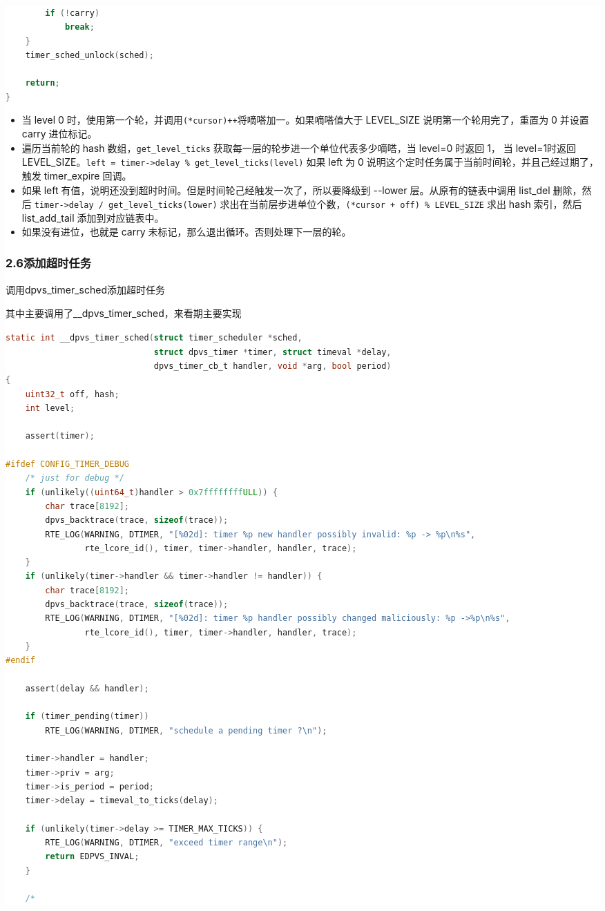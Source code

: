 ```c
        if (!carry)
            break;
    }
    timer_sched_unlock(sched);

    return;
}
```

- 当 level 0 时，使用第一个轮，并调用`(*cursor)++`将嘀嗒加一。如果嘀嗒值大于 LEVEL_SIZE 说明第一个轮用完了，重置为 0 并设置 carry 进位标记。
- 遍历当前轮的 hash 数组，`get_level_ticks` 获取每一层的轮步进一个单位代表多少嘀嗒，当 level=0 时返回 1， 当 level=1时返回 LEVEL_SIZE。`left = timer->delay % get_level_ticks(level)` 如果 left 为 0 说明这个定时任务属于当前时间轮，并且己经过期了，触发 timer_expire 回调。
- 如果 left 有值，说明还没到超时时间。但是时间轮己经触发一次了，所以要降级到 --lower 层。从原有的链表中调用 list_del 删除，然后 `timer->delay / get_level_ticks(lower)` 求出在当前层步进单位个数，`(*cursor + off) % LEVEL_SIZE` 求出 hash 索引，然后 list_add_tail 添加到对应链表中。
- 如果没有进位，也就是 carry 未标记，那么退出循环。否则处理下一层的轮。

### 2.6添加超时任务

调用dpvs_timer_sched添加超时任务

其中主要调用了__dpvs_timer_sched，来看期主要实现

```c
static int __dpvs_timer_sched(struct timer_scheduler *sched,
                              struct dpvs_timer *timer, struct timeval *delay,
                              dpvs_timer_cb_t handler, void *arg, bool period)
{
    uint32_t off, hash;
    int level;

    assert(timer);

#ifdef CONFIG_TIMER_DEBUG
    /* just for debug */
    if (unlikely((uint64_t)handler > 0x7ffffffffULL)) {
        char trace[8192];
        dpvs_backtrace(trace, sizeof(trace));
        RTE_LOG(WARNING, DTIMER, "[%02d]: timer %p new handler possibly invalid: %p -> %p\n%s",
                rte_lcore_id(), timer, timer->handler, handler, trace);
    }
    if (unlikely(timer->handler && timer->handler != handler)) {
        char trace[8192];
        dpvs_backtrace(trace, sizeof(trace));
        RTE_LOG(WARNING, DTIMER, "[%02d]: timer %p handler possibly changed maliciously: %p ->%p\n%s",
                rte_lcore_id(), timer, timer->handler, handler, trace);
    }
#endif

    assert(delay && handler);

    if (timer_pending(timer))
        RTE_LOG(WARNING, DTIMER, "schedule a pending timer ?\n");

    timer->handler = handler;
    timer->priv = arg;
    timer->is_period = period;
    timer->delay = timeval_to_ticks(delay);

    if (unlikely(timer->delay >= TIMER_MAX_TICKS)) {
        RTE_LOG(WARNING, DTIMER, "exceed timer range\n");
        return EDPVS_INVAL;
    }

    /*
```